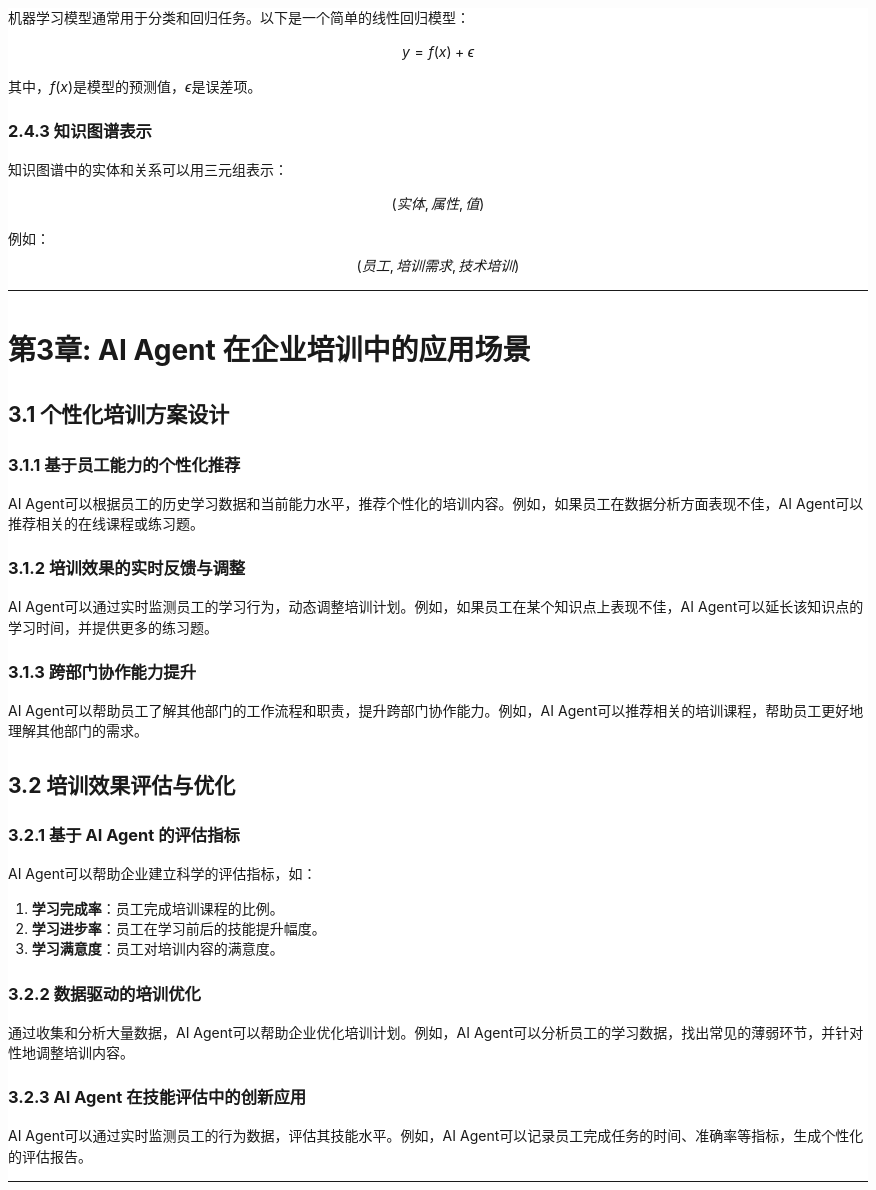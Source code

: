 机器学习模型通常用于分类和回归任务。以下是一个简单的线性回归模型：

$$ y = f(x) + \epsilon $$

其中，$f(x)$是模型的预测值，$\epsilon$是误差项。

### 2.4.3 知识图谱表示

知识图谱中的实体和关系可以用三元组表示：

$$ (实体, 属性, 值) $$

例如：
$$ (员工, 培训需求, 技术培训) $$

---

# 第3章: AI Agent 在企业培训中的应用场景

## 3.1 个性化培训方案设计

### 3.1.1 基于员工能力的个性化推荐

AI Agent可以根据员工的历史学习数据和当前能力水平，推荐个性化的培训内容。例如，如果员工在数据分析方面表现不佳，AI Agent可以推荐相关的在线课程或练习题。

### 3.1.2 培训效果的实时反馈与调整

AI Agent可以通过实时监测员工的学习行为，动态调整培训计划。例如，如果员工在某个知识点上表现不佳，AI Agent可以延长该知识点的学习时间，并提供更多的练习题。

### 3.1.3 跨部门协作能力提升

AI Agent可以帮助员工了解其他部门的工作流程和职责，提升跨部门协作能力。例如，AI Agent可以推荐相关的培训课程，帮助员工更好地理解其他部门的需求。

## 3.2 培训效果评估与优化

### 3.2.1 基于 AI Agent 的评估指标

AI Agent可以帮助企业建立科学的评估指标，如：

1. **学习完成率**：员工完成培训课程的比例。
2. **学习进步率**：员工在学习前后的技能提升幅度。
3. **学习满意度**：员工对培训内容的满意度。

### 3.2.2 数据驱动的培训优化

通过收集和分析大量数据，AI Agent可以帮助企业优化培训计划。例如，AI Agent可以分析员工的学习数据，找出常见的薄弱环节，并针对性地调整培训内容。

### 3.2.3 AI Agent 在技能评估中的创新应用

AI Agent可以通过实时监测员工的行为数据，评估其技能水平。例如，AI Agent可以记录员工完成任务的时间、准确率等指标，生成个性化的评估报告。

---
